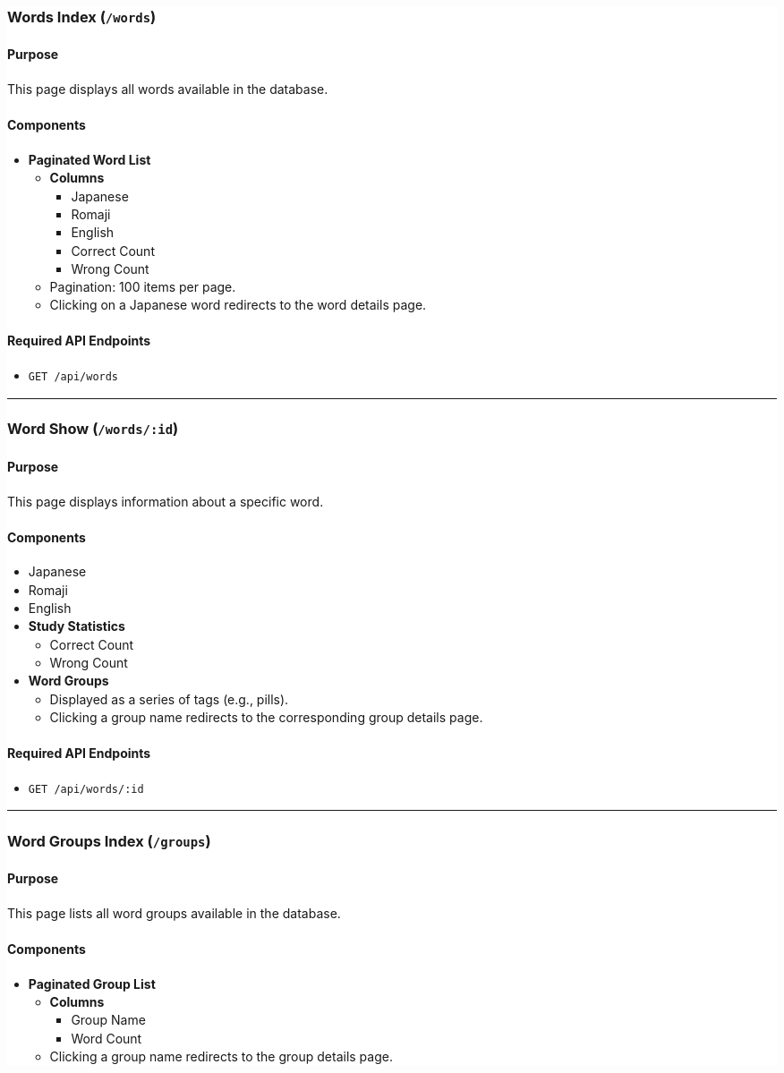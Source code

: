 ### **Words Index** (`/words`)

#### **Purpose**
This page displays all words available in the database.

#### **Components**
- **Paginated Word List**
  - **Columns**
    - Japanese
    - Romaji
    - English
    - Correct Count
    - Wrong Count
  - Pagination: 100 items per page.
  - Clicking on a Japanese word redirects to the word details page.

#### **Required API Endpoints**
- `GET /api/words`

---

### **Word Show** (`/words/:id`)

#### **Purpose**
This page displays information about a specific word.

#### **Components**
- Japanese
- Romaji
- English
- **Study Statistics**
  - Correct Count
  - Wrong Count
- **Word Groups**
  - Displayed as a series of tags (e.g., pills).
  - Clicking a group name redirects to the corresponding group details page.

#### **Required API Endpoints**
- `GET /api/words/:id`

---

### **Word Groups Index** (`/groups`)

#### **Purpose**
This page lists all word groups available in the database.

#### **Components**
- **Paginated Group List**
  - **Columns**
    - Group Name
    - Word Count
  - Clicking a group name redirects to the group details page.

